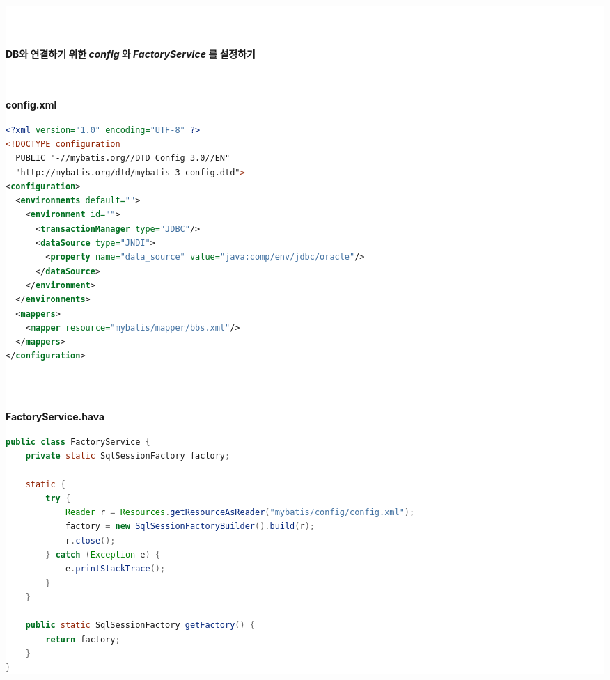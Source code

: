 <br/>

<br/>

#### DB와 연결하기 위한 *config* 와 *FactoryService* 를 설정하기

<br/>

**config.xml**

```xml
<?xml version="1.0" encoding="UTF-8" ?>
<!DOCTYPE configuration
  PUBLIC "-//mybatis.org//DTD Config 3.0//EN"
  "http://mybatis.org/dtd/mybatis-3-config.dtd">
<configuration>
  <environments default="">
    <environment id="">
      <transactionManager type="JDBC"/>
      <dataSource type="JNDI">
        <property name="data_source" value="java:comp/env/jdbc/oracle"/>
      </dataSource>
    </environment>
  </environments>
  <mappers>
    <mapper resource="mybatis/mapper/bbs.xml"/>
  </mappers>
</configuration>
```

<br/>

<br/>

**FactoryService.hava**

```java
public class FactoryService {
	private static SqlSessionFactory factory;
	
	static {
		try {
			Reader r = Resources.getResourceAsReader("mybatis/config/config.xml");
			factory = new SqlSessionFactoryBuilder().build(r);
			r.close();
		} catch (Exception e) {
			e.printStackTrace();
		}
	}

	public static SqlSessionFactory getFactory() {
		return factory;
	}
}


```
